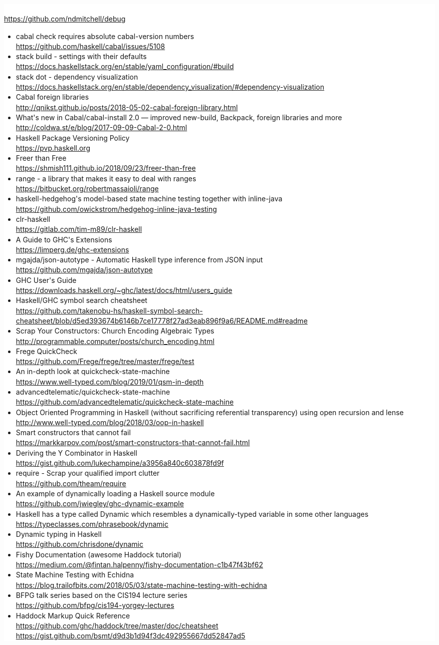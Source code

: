<br><https://github.com/ndmitchell/debug>
* cabal check requires absolute cabal-version numbers
<br><https://github.com/haskell/cabal/issues/5108>
* stack build - settings with their defaults
<br><https://docs.haskellstack.org/en/stable/yaml_configuration/#build>
* stack dot - dependency visualization
<br><https://docs.haskellstack.org/en/stable/dependency_visualization/#dependency-visualization>
* Cabal foreign libraries
<br><http://qnikst.github.io/posts/2018-05-02-cabal-foreign-library.html>
* What's new in Cabal/cabal-install 2.0 — improved new-build, Backpack, foreign libraries and more
<br><http://coldwa.st/e/blog/2017-09-09-Cabal-2-0.html>
* Haskell Package Versioning Policy
<br><https://pvp.haskell.org>
* Freer than Free
<br><https://shmish111.github.io/2018/09/23/freer-than-free>
* range - a library that makes it easy to deal with ranges
<br><https://bitbucket.org/robertmassaioli/range>
* haskell-hedgehog's model-based state machine testing together with inline-java
<br><https://github.com/owickstrom/hedgehog-inline-java-testing>
* clr-haskell
<br><https://gitlab.com/tim-m89/clr-haskell>
* A Guide to GHC's Extensions
<br><https://limperg.de/ghc-extensions>
* mgajda/json-autotype - Automatic Haskell type inference from JSON input
<br><https://github.com/mgajda/json-autotype>
* GHC User's Guide
<br><https://downloads.haskell.org/~ghc/latest/docs/html/users_guide>
* Haskell/GHC symbol search cheatsheet
<br><https://github.com/takenobu-hs/haskell-symbol-search-cheatsheet/blob/d5ed393674b6146b7ce17778f27ad3eab896f9a6/README.md#readme>
* Scrap Your Constructors: Church Encoding Algebraic Types
<br><http://programmable.computer/posts/church_encoding.html>
* Frege QuickCheck
<br><https://github.com/Frege/frege/tree/master/frege/test>
* An in-depth look at quickcheck-state-machine
<br><https://www.well-typed.com/blog/2019/01/qsm-in-depth>
* advancedtelematic/quickcheck-state-machine
<br><https://github.com/advancedtelematic/quickcheck-state-machine>
* Object Oriented Programming in Haskell (without sacrificing referential transparency) using open recursion and lense
<br><http://www.well-typed.com/blog/2018/03/oop-in-haskell>
* Smart constructors that cannot fail
<br><https://markkarpov.com/post/smart-constructors-that-cannot-fail.html>
* Deriving the Y Combinator in Haskell
<br><https://gist.github.com/lukechampine/a3956a840c603878fd9f>
* require - Scrap your qualified import clutter
<br><https://github.com/theam/require>
* An example of dynamically loading a Haskell source module
<br><https://github.com/jwiegley/ghc-dynamic-example>
* Haskell has a type called Dynamic which resembles a dynamically-typed variable in some other languages
<br><https://typeclasses.com/phrasebook/dynamic>
* Dynamic typing in Haskell
<br><https://github.com/chrisdone/dynamic>
* Fishy Documentation (awesome Haddock tutorial)
<br><https://medium.com/@fintan.halpenny/fishy-documentation-c1b47f43bf62>
* State Machine Testing with Echidna
<br><https://blog.trailofbits.com/2018/05/03/state-machine-testing-with-echidna>
* BFPG talk series based on the CIS194 lecture series
<br><https://github.com/bfpg/cis194-yorgey-lectures>
* Haddock Markup Quick Reference
<br><https://github.com/ghc/haddock/tree/master/doc/cheatsheet><br><https://gist.github.com/bsmt/d9d3b1d94f3dc492955667dd52847ad5>